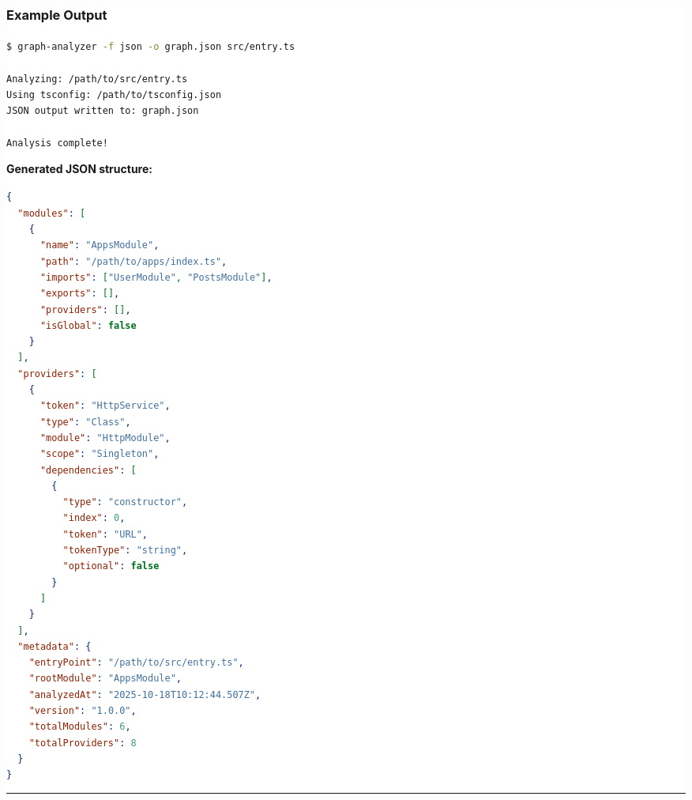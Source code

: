 ### Example Output

```bash
$ graph-analyzer -f json -o graph.json src/entry.ts

Analyzing: /path/to/src/entry.ts
Using tsconfig: /path/to/tsconfig.json
JSON output written to: graph.json

Analysis complete!
```

**Generated JSON structure:**
```json
{
  "modules": [
    {
      "name": "AppsModule",
      "path": "/path/to/apps/index.ts",
      "imports": ["UserModule", "PostsModule"],
      "exports": [],
      "providers": [],
      "isGlobal": false
    }
  ],
  "providers": [
    {
      "token": "HttpService",
      "type": "Class",
      "module": "HttpModule",
      "scope": "Singleton",
      "dependencies": [
        {
          "type": "constructor",
          "index": 0,
          "token": "URL",
          "tokenType": "string",
          "optional": false
        }
      ]
    }
  ],
  "metadata": {
    "entryPoint": "/path/to/src/entry.ts",
    "rootModule": "AppsModule",
    "analyzedAt": "2025-10-18T10:12:44.507Z",
    "version": "1.0.0",
    "totalModules": 6,
    "totalProviders": 8
  }
}
```

---